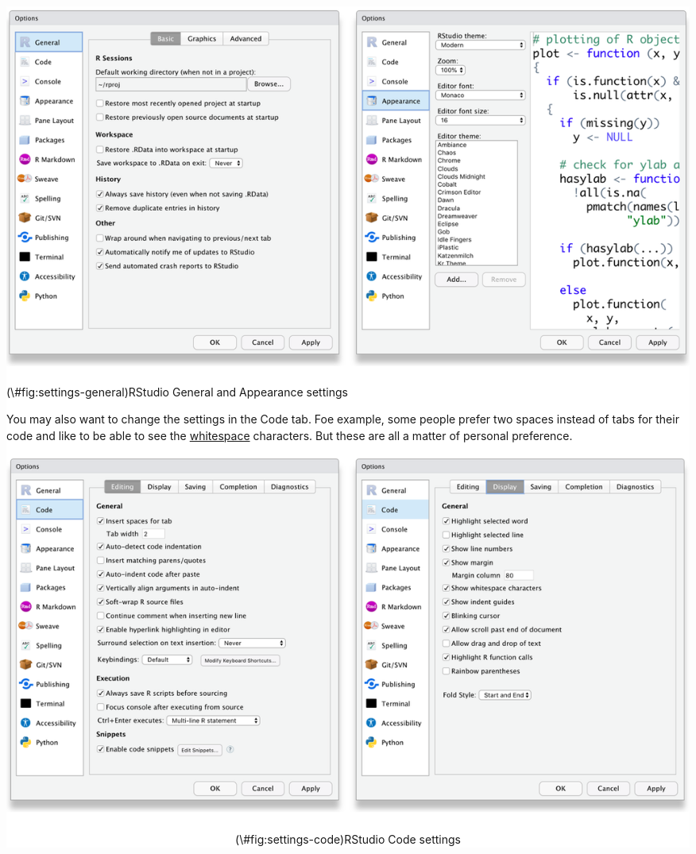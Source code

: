 <img src="images/rstudio_settings_general_appearance.png" alt="RStudio General and Appearance settings" width="100%" />
<p class="caption">(\#fig:settings-general)RStudio General and Appearance settings</p>
</div>

You may also want to change the settings in the Code tab. Foe example, some people prefer two spaces instead of tabs for their code and like to be able to see the <a class='glossary' target='_blank' title='Spaces, tabs and line breaks' href='https://psyteachr.github.io/glossary/w#whitespace'>whitespace</a> characters. But these are all a matter of personal preference.

<div class="figure" style="text-align: center">
<img src="images/rstudio_settings_code.png" alt="RStudio Code settings" width="100%" />
<p class="caption">(\#fig:settings-code)RStudio Code settings</p>
</div>
